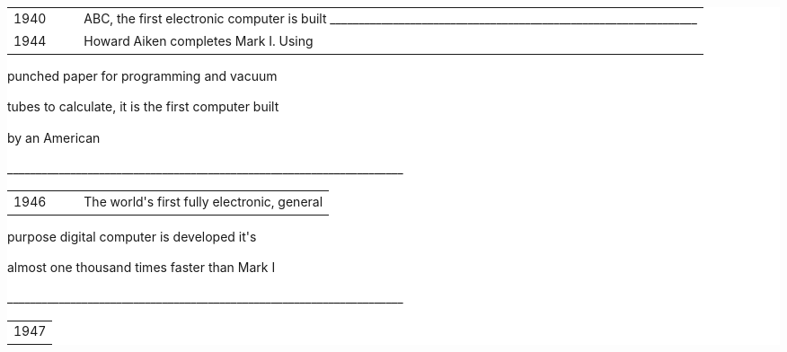 <table border="0">
  <tr>
   <td>
    1940
   </td>
   <td>
   </td>
   <td>
   </td>
   <td>
    ABC, the first electronic computer is built ________________________________________________________________
   </td>
  </tr>
  <tr>
   <td>
    1944
   </td>
   <td>
   </td>
   <td>
   </td>
   <td>
    Howard Aiken completes Mark I.  Using
   </td>
  </tr>
 </table>
 punched paper for programming and vacuum
 <p>
  tubes to calculate, it is the first computer built
 </p>
 <p>
  by an American
 </p>
 <p>
  _____________________________________________________________________
 </p>
<table border="0">
  <tr>
   <td>
    1946
   </td>
   <td>
   </td>
   <td>
   </td>
   <td>
    The world's first fully electronic, general
   </td>
  </tr>
 </table>
 purpose digital computer is developed it's
 <p>
  almost one thousand times faster than Mark I
 </p>
 <p>
  _____________________________________________________________________
 </p>
<table border="0">
  <tr>
   <td>
    1947
   </td>